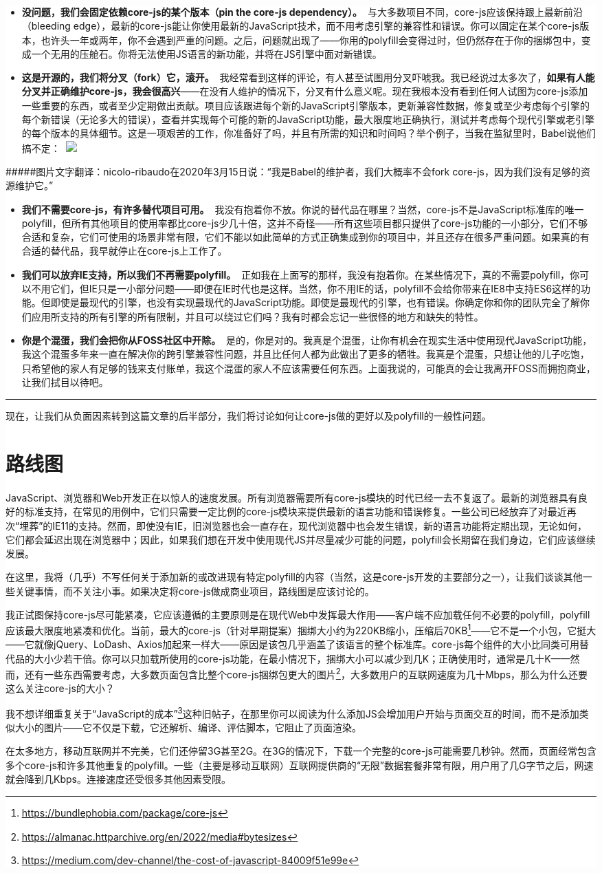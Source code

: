 - **没问题，我们会固定依赖core-js的某个版本（pin the core-js dependency）。**
 与大多数项目不同，core-js应该保持跟上最新前沿（bleeding edge），最新的core-js能让你使用最新的JavaScript技术，而不用考虑引擎的兼容性和错误。你可以固定在某个core-js版本，也许头一年或两年，你不会遇到严重的问题。之后，问题就出现了——你用的polyfill会变得过时，但仍然存在于你的捆绑包中，变成一个无用的压舱石。你将无法使用JS语言的新功能，并将在JS引擎中面对新错误。

- **这是开源的，我们将分叉（fork）它，滚开。**
 我经常看到这样的评论，有人甚至试图用分叉吓唬我。我已经说过太多次了，**如果有人能分叉并正确维护core-js，我会很高兴**——在没有人维护的情况下，分叉有什么意义呢。现在我根本没有看到任何人试图为core-js添加一些重要的东西，或者至少定期做出贡献。项目应该跟进每个新的JavaScript引擎版本，更新兼容性数据，修复或至少考虑每个引擎的每个新错误（无论多大的错误），查看并实现每个可能的新的JavaScript功能，最大限度地正确执行，测试并考虑每个现代引擎或老引擎的每个版本的具体细节。这是一项艰苦的工作，你准备好了吗，并且有所需的知识和时间吗？举个例子，当我在监狱里时，Babel说他们搞不定： 
![](http://img.weijianfan.com/2023-04-02-012142.jpg)

#####图片文字翻译：nicolo-ribaudo在2020年3月15日说：“我是Babel的维护者，我们大概率不会fork core-js，因为我们没有足够的资源维护它。”

- **我们不需要core-js，有许多替代项目可用。**
 我没有抱着你不放。你说的替代品在哪里？当然，core-js不是JavaScript标准库的唯一polyfill，但所有其他项目的使用率都比core-js少几十倍，这并不奇怪——所有这些项目都只提供了core-js功能的一小部分，它们不够合适和复杂，它们可使用的场景非常有限，它们不能以如此简单的方式正确集成到你的项目中，并且还存在很多严重问题。如果真的有合适的替代品，我早就停止在core-js上工作了。

- **我们可以放弃IE支持，所以我们不再需要polyfill。**
 正如我在上面写的那样，我没有抱着你。在某些情况下，真的不需要polyfill，你可以不用它们，但IE只是一小部分问题——即便在IE时代也是这样。当然，你不用IE的话，polyfill不会给你带来在IE8中支持ES6这样的功能。但即使是最现代的引擎，也没有实现最现代的JavaScript功能。即使是最现代的引擎，也有错误。你确定你和你的团队完全了解你们应用所支持的所有引擎的所有限制，并且可以绕过它们吗？我有时都会忘记一些很怪的地方和缺失的特性。

- **你是个混蛋，我们会把你从FOSS社区中开除。**
 是的，你是对的。我真是个混蛋，让你有机会在现实生活中使用现代JavaScript功能，我这个混蛋多年来一直在解决你的跨引擎兼容性问题，并且比任何人都为此做出了更多的牺牲。我真是个混蛋，只想让他的儿子吃饱，只希望他的家人有足够的钱来支付账单，我这个混蛋的家人不应该需要任何东西。上面我说的，可能真的会让我离开FOSS而拥抱商业，让我们拭目以待吧。

---

现在，让我们从负面因素转到这篇文章的后半部分，我们将讨论如何让core-js做的更好以及polyfill的一般性问题。

# 路线图

JavaScript、浏览器和Web开发正在以惊人的速度发展。所有浏览器需要所有core-js模块的时代已经一去不复返了。最新的浏览器具有良好的标准支持，在常见的用例中，它们只需要一定比例的core-js模块来提供最新的语言功能和错误修复。一些公司已经放弃了对最近再次“埋葬”的IE11的支持。然而，即使没有IE，旧浏览器也会一直存在，现代浏览器中也会发生错误，新的语言功能将定期出现，无论如何，它们都会延迟出现在浏览器中；因此，如果我们想在开发中使用现代JS并尽量减少可能的问题，polyfill会长期留在我们身边，它们应该继续发展。

在这里，我将（几乎）不写任何关于添加新的或改进现有特定polyfill的内容（当然，这是core-js开发的主要部分之一），让我们谈谈其他一些关键事情，而不关注小事。如果决定将core-js做成商业项目，路线图是应该讨论的。

我正试图保持core-js尽可能紧凑，它应该遵循的主要原则是在现代Web中发挥最大作用——客户端不应加载任何不必要的polyfill，polyfill应该最大限度地紧凑和优化。当前，最大的core-js（针对早期提案）捆绑大小约为220KB缩小，压缩后70KB[^zip]——它不是一个小包，它挺大——它就像jQuery、LoDash、Axios加起来一样大——原因是该包几乎涵盖了该语言的整个标准库。core-js每个组件的大小比同类可用替代品的大小少若干倍。你可以只加载所使用的core-js功能，在最小情况下，捆绑大小可以减少到几K；正确使用时，通常是几十K——然而，还有一些东西需要考虑，大多数页面包含比整个core-js捆绑包更大的图片[^image]，大多数用户的互联网速度为几十Mbps，那么为什么还要这么关注core-js的大小？

[^zip]: https://bundlephobia.com/package/core-js

[^image]: https://almanac.httparchive.org/en/2022/media#bytesizes



我不想详细重复关于“JavaScript的成本”[^cost]这种旧帖子，在那里你可以阅读为什么添加JS会增加用户开始与页面交互的时间，而不是添加类似大小的图片——它不仅是下载，它还解析、编译、评估脚本，它阻止了页面渲染。

[^cost]: https://medium.com/dev-channel/the-cost-of-javascript-84009f51e99e

在太多地方，移动互联网并不完美，它们还停留3G甚至2G。在3G的情况下，下载一个完整的core-js可能需要几秒钟。然而，页面经常包含多个core-js和许多其他重复的polyfill。一些（主要是移动互联网）互联网提供商的“无限”数据套餐非常有限，用户用了几G字节之后，网速就会降到几Kbps。连接速度还受很多其他因素受限。


[^zlo]: https://github.com/zloirock
[^core]: https://github.com/zloirock/core-js
[^help]: https://github.com/tc39/proposal-iterator-helpers)
[^90b]: https://npm-stat.com/charts.html?package=core-js&package=core-js-pure&package=core-js-bundle&from=2014-11-18
[^glo]: https://github.com/zloirock/core-js/network/dependents?package_id=UGFja2FnZS00ODk5NjgyNDU%3D
[^pur]: https://github.com/zloirock/core-js/network/dependents?package_id=UGFja2FnZS00MjYyOTI0Ng%3D%3D
[^script]: https://github.com/zloirock/core-js/blob/master/scripts/usage/usage.mjs
[^52p]: https://gist.github.com/zloirock/7ad972bba4b21596a4037ea2d87616f6
[^wap]: https://www.wappalyzer.com/technologies/javascript-libraries/
[^built]: https://trends.builtwith.com/javascript/core-js
[^here]: https://almanac.httparchive.org/en/2022/javascript#library-usage
[^react]: https://trends.builtwith.com/javascript/React
[^lodash]: https://trends.builtwith.com/javascript/lodash
[^jquery]: https://trends.builtwith.com/javascript/jQuery
[^rem]: https://2022.stateofjs.com/en-US/other-tools
[^com]: https://kangax.github.io/compat-table/es2016plus/
[^tool]: https://github.com/zloirock/core-js/blob/master/docs/2019-03-19-core-js-3-babel-and-a-look-into-the-future.md
[^bus]: https://en.wikipedia.org/wiki/Bus_factor
[^hate]: https://github.com/samdark/opensource-hate
[^pad]: https://arstechnica.com/information-technology/2016/03/rage-quit-coder-unpublished-17-lines-of-javascript-and-broke-the-internet/
[^twi]: https://twitter.com/AdamRackis/status/931195056479965185
[^fund]: https://docs.npmjs.com/cli/v6/commands/npm-fund
[^slow]: https://github.com/slowcheetah
[^cj]: https://github.com/zloirock/core-js/compare/0943d43e98aca9ea7b23cdd23ab8b7f3901d04f1...master
[^hans]: https://en.wikipedia.org/wiki/Hans_Reiser
[^bower]: https://bower.io/
[^other]: https://opencollective.com/core-js#section-contributors
[^stand]: https://eslint.org/blog/2022/02/paying-contributors-sponsoring-projects/#paying-team-members-per-hour
[^tiezi]: https://medium.com/@vikigreen/impact-of-slow-page-load-time-on-website-performance-40d5c9ce568a
[^zhanw]: https://github.com/zloirock/core-js/blob/master/docs/2019-03-19-core-js-3-babel-and-a-look-into-the-future.md#look-into-the-future
[^semver]: https://semver.org/
[^elect]: https://github.com/electron/electron/issues/21457
[^typeof]: https://babeljs.io/docs/en/babel-plugin-transform-typeof-symbol
[^api]: https://common-min-api.proposal.wintercg.org/#index
[^what]: https://blog.cloudflare.com/introducing-the-wintercg/
[^clone]: https://github.com/zloirock/core-js#structuredclone
[^third]: https://github.com/babel/babel/pull/7646
[^preset]: https://babeljs.io/docs/en/babel-preset-env#usebuiltins
[^runtime]: https://babeljs.io/docs/en/babel-plugin-transform-runtime#core-js-aliasing
[^swc]: https://swc.rs/
[^auto]: https://swc.rs/docs/configuration/supported-browsers
[^esbuild]: https://esbuild.github.io/
[^rome]: https://rome.tools/
[^def]: https://github.com/microsoft/TypeScript/issues/14419
[^stat]: https://gist.github.com/zloirock/7331cec2a1ba74feae09e64584ec5d0e
[^higher]: https://user-images.githubusercontent.com/2213682/115339234-87e1f700-a1ce-11eb-853c-8b93b7fc5657.png
[^bundle]: https://bundlescanner.com/website/bloomberg.com/europe/all
[^bloom]: https://googlechrome.github.io/lighthouse/viewer/?psiurl=https://www.bloomberg.com/europe&strategy=mobile&category=performance
[^half]: https://github.com/GoogleChrome/lighthouse/issues/13440
[^serv]: https://polyfill.io/
[^step]: https://github.com/Financial-Times/polyfill-library/blob/554248173eae7554ef0a7776549d2901f02a7d51/polyfill/WeakMap/polyfill.js
[^replace]: https://github.com/Financial-Times/polyfill-library/blob/554248173eae7554ef0a7776549d2901f02a7d51/polyfill/WeakMap/detect.js
[^open]: https://opencollective.com/core-js
[^pat]: https://patreon.com/zloirock
[^boosty]: https://boosty.to/zloirock
[^alipay]: https://user-images.githubusercontent.com/2213682/219464783-c17ad329-17ce-4795-82a7-f609493345ed.png
[^denis]: https://github.com/zloirock